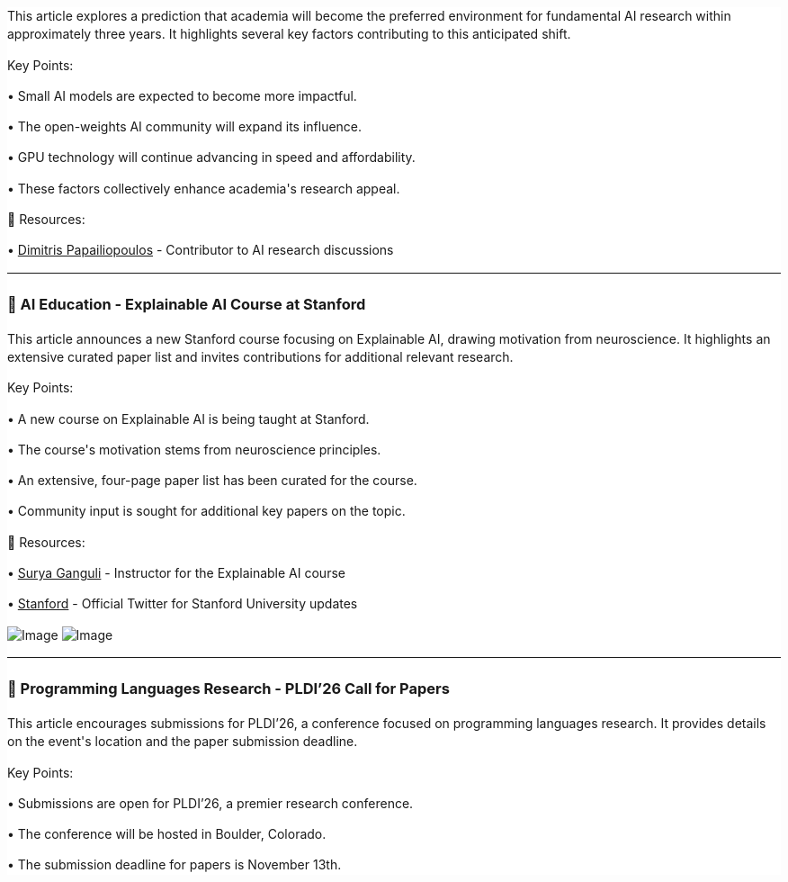 This article explores a prediction that academia will become the preferred environment for fundamental AI research within approximately three years. It highlights several key factors contributing to this anticipated shift.

Key Points:

• Small AI models are expected to become more impactful.

• The open-weights AI community will expand its influence.

• GPU technology will continue advancing in speed and affordability.

• These factors collectively enhance academia's research appeal.


🔗 Resources:

• [Dimitris Papailiopoulos](https://x.com/DimitrisPapail) - Contributor to AI research discussions

---
### 🤖 AI Education - Explainable AI Course at Stanford

This article announces a new Stanford course focusing on Explainable AI, drawing motivation from neuroscience. It highlights an extensive curated paper list and invites contributions for additional relevant research.

Key Points:

• A new course on Explainable AI is being taught at Stanford.

• The course's motivation stems from neuroscience principles.

• An extensive, four-page paper list has been curated for the course.

• Community input is sought for additional key papers on the topic.


🔗 Resources:

• [Surya Ganguli](https://x.com/SuryaGanguli) - Instructor for the Explainable AI course

• [Stanford](https://x.com/Stanford) - Official Twitter for Stanford University updates

![Image](https://pbs.twimg.com/media/G1iVXpPaoAQucbr?format=jpg&name=small)
![Image](https://pbs.twimg.com/media/G1iVqZSaoAEGltd?format=jpg&name=small)

---
### 🤖 Programming Languages Research - PLDI’26 Call for Papers

This article encourages submissions for PLDI’26, a conference focused on programming languages research. It provides details on the event's location and the paper submission deadline.

Key Points:

• Submissions are open for PLDI’26, a premier research conference.

• The conference will be hosted in Boulder, Colorado.

• The submission deadline for papers is November 13th.
